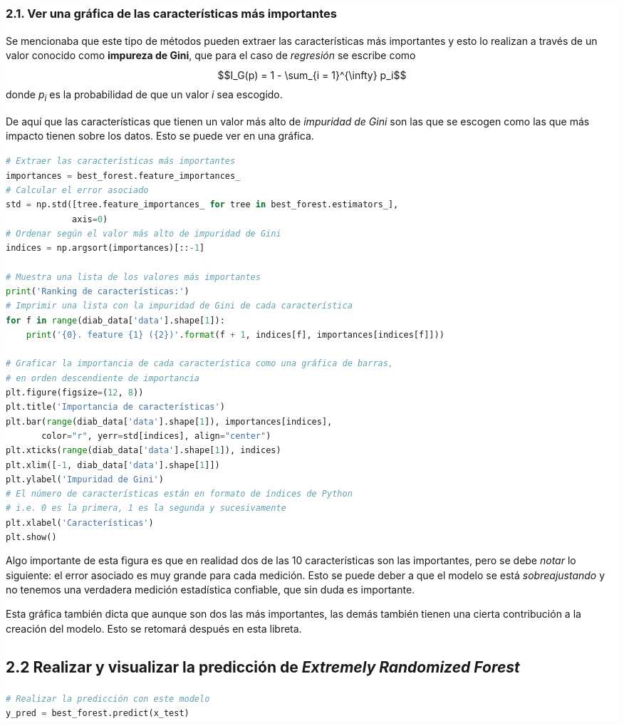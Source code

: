 ### 2.1. Ver una gráfica de las características más importantes

Se mencionaba que este tipo de métodos pueden extraer las características más importantes y esto lo realizan a través de un valor conocido como **impureza de Gini**, que para el caso de _regresión_ se escribe como $$I_G(p) = 1 - \sum_{i = 1}^{\infty} p_i$$ donde $p_i$ es la probabilidad de que un valor $i$ sea escogido.

De aquí que las características que tienen un valor más alto de _impuridad de Gini_ son las que se escogen como las que más impacto tienen sobre los datos. Esto se puede ver en una gráfica.

```python
# Extraer las características más importantes
importances = best_forest.feature_importances_
# Calcular el error asociado
std = np.std([tree.feature_importances_ for tree in best_forest.estimators_],
             axis=0)
# Ordenar según el valor más alto de impuridad de Gini
indices = np.argsort(importances)[::-1]

# Muestra una lista de los valores más importantes
print('Ranking de características:')
# Imprimir una lista con la impuridad de Gini de cada característica
for f in range(diab_data['data'].shape[1]):
    print('{0}. feature {1} ({2})'.format(f + 1, indices[f], importances[indices[f]]))

# Graficar la importancia de cada característica como una gráfica de barras,
# en orden descendiente de importancia
plt.figure(figsize=(12, 8))
plt.title('Importancia de características')
plt.bar(range(diab_data['data'].shape[1]), importances[indices],
       color="r", yerr=std[indices], align="center")
plt.xticks(range(diab_data['data'].shape[1]), indices)
plt.xlim([-1, diab_data['data'].shape[1]])
plt.ylabel('Impuridad de Gini')
# El número de características están en formato de índices de Python
# i.e. 0 es la primera, 1 es la segunda y sucesivamente
plt.xlabel('Características')
plt.show()
```

Algo importante de esta figura es que en realidad dos de las 10 características son las importantes, pero se debe _notar_ lo siguiente: el error asociado es muy grande para cada medición.
Esto se puede deber a que el modelo se está _sobreajustando_ y no tenemos una verdadera medición estadística confiable, que sin duda es importante.

Esta gráfica también dicta que aunque son dos las más importantes, las demás también tienen una cierta contribución a la creación del modelo. Esto se retomará después en esta libreta.

## 2.2 Realizar y visualizar la predicción de _Extremely Randomized Forest_

```python
# Realizar la predicción con este modelo
y_pred = best_forest.predict(x_test)
```
